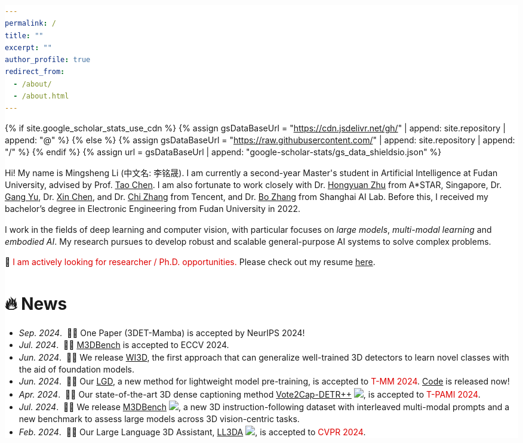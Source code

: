 ```yaml
---
permalink: /
title: ""
excerpt: ""
author_profile: true
redirect_from: 
  - /about/
  - /about.html
---
```


{% if site.google_scholar_stats_use_cdn %}
{% assign gsDataBaseUrl = "https://cdn.jsdelivr.net/gh/" | append: site.repository | append: "@" %}
{% else %}
{% assign gsDataBaseUrl = "https://raw.githubusercontent.com/" | append: site.repository | append: "/" %}
{% endif %}
{% assign url = gsDataBaseUrl | append: "google-scholar-stats/gs_data_shieldsio.json" %}

<span class='anchor' id='about-me'></span>

Hi! My name is Mingsheng Li (中文名: 李铭晟). I am currently a second-year Master's student in Artificial Intelligence at Fudan University, advised by Prof. [Tao Chen](https://eetchen.github.io/). I am also fortunate to work closely with Dr. [Hongyuan Zhu](https://hongyuanzhu.github.io/) from A*STAR, Singapore, Dr. [Gang Yu](https://www.skicyyu.org/), Dr. [Xin Chen](https://chenxin.tech/), and Dr. [Chi Zhang](https://icoz69.github.io/) from Tencent, and Dr. [Bo Zhang](https://bobrown.github.io/boZhang.github.io/) from Shanghai AI Lab. Before this, I received my bachelor’s degree in Electronic Engineering from Fudan University in 2022.



I work in the fields of deep learning and computer vision, with particular focuses on *large models*, *multi-modal learning* and *embodied AI*. My research pursues to develop robust and scalable general-purpose AI systems to solve complex problems. 

📣 <font color="#dd0000">I am actively looking for researcher / Ph.D. opportunities.</font> Please check out my resume [here]().



# 🔥 News
- *Sep. 2024*. &nbsp;🎉🎉 One Paper (3DET-Mamba) is accepted by NeurIPS 2024!
- *Jul. 2024*. &nbsp;🎉🎉 [M3DBench](https://arxiv.org/abs/2312.10763) is accepted to ECCV 2024.
- *Jun. 2024*. &nbsp;🚀🚀 We release [WI3D](papers/WI3D__Weakly_Incremental_3D_Detection_via_vision_Foundation_Models.pdf), the first approach that can generalize well-trained 3D detectors to learn novel classes with the aid of foundation models.
- *Jun. 2024*. &nbsp;🎉🎉 Our [LGD](https://arxiv.org/abs/2406.11689), a new method for lightweight model pre-training, is accepted to <font color="#dd0000">T-MM 2024</font>. [Code](https://github.com/mZhenz/LGD) is released now!
- *Apr. 2024*. &nbsp;🎉🎉 Our state-of-the-art 3D dense captioning method [Vote2Cap-DETR++](https://arxiv.org/abs/2309.02999) [![](https://img.shields.io/github/stars/ch3cook-fdu/Vote2Cap-DETR?style=social)](https://github.com/ch3cook-fdu/Vote2Cap-DETR), is accepted to <font color="#dd0000">T-PAMI 2024</font>.
- *Jul. 2024*. &nbsp;🚀🚀 We release [M3DBench](https://arxiv.org/abs/2312.10763) [![](https://img.shields.io/github/stars/OpenM3D/M3DBench?style=social)](https://github.com/OpenM3D/M3DBench), a new 3D instruction-following dataset with interleaved multi-modal prompts and a new benchmark to assess large models across 3D vision-centric tasks.
- *Feb. 2024*. &nbsp;🎉🎉 Our Large Language 3D Assistant, [LL3DA](https://arxiv.org/abs/2311.18651) [![](https://img.shields.io/github/stars/Open3DA/LL3DA?style=social)](https://github.com/Open3DA/LL3DA), is accepted to <font color="#dd0000">CVPR 2024</font>. 
